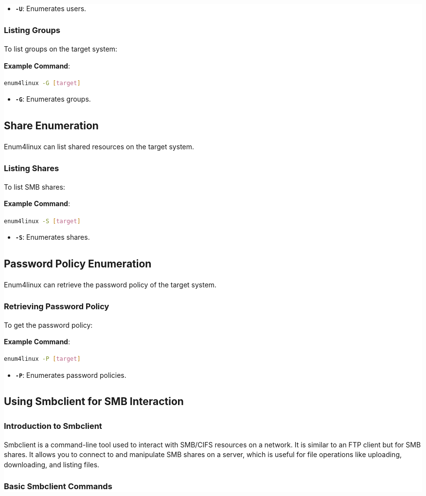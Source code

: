 - **`-U`**: Enumerates users.

### Listing Groups

To list groups on the target system:

**Example Command**:

```bash
enum4linux -G [target]
```

- **`-G`**: Enumerates groups.

## Share Enumeration

Enum4linux can list shared resources on the target system.

### Listing Shares

To list SMB shares:

**Example Command**:

```bash
enum4linux -S [target]
```

- **`-S`**: Enumerates shares.

## Password Policy Enumeration

Enum4linux can retrieve the password policy of the target system.

### Retrieving Password Policy

To get the password policy:

**Example Command**:

```bash
enum4linux -P [target]
```

- **`-P`**: Enumerates password policies.

## Using Smbclient for SMB Interaction

### Introduction to Smbclient

Smbclient is a command-line tool used to interact with SMB/CIFS resources on a network. It is similar to an FTP client but for SMB shares. It allows you to connect to and manipulate SMB shares on a server, which is useful for file operations like uploading, downloading, and listing files.

### Basic Smbclient Commands

